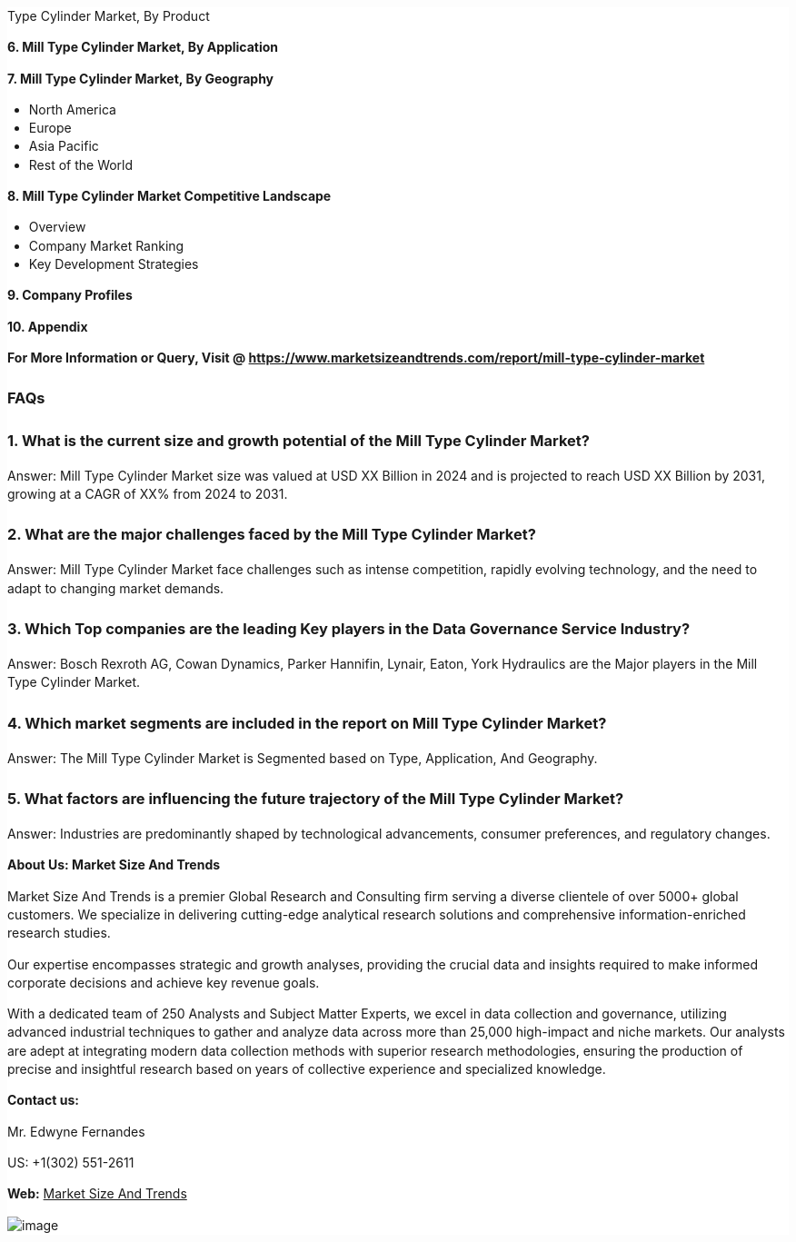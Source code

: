 Type Cylinder Market, By Product</span></strong></p></div><div class="" data-test-id=""><p><strong><span class="">6. Mill Type Cylinder Market, By Application</span></strong></p></div><div class="" data-test-id=""><p><strong><span class="">7. Mill Type Cylinder Market, By Geography</span></strong></p></div><div class="" data-test-id=""><ul><li><span class="">North America</span></li><li><span class="">Europe</span></li><li><span class="">Asia Pacific</span></li><li><span class="">Rest of the World</span></li></ul></div><div class="" data-test-id=""><p><strong><span class="">8. Mill Type Cylinder Market Competitive Landscape</span></strong></p></div><div class="" data-test-id=""><ul><li><span class="">Overview</span></li><li><span class="">Company Market Ranking</span></li><li><span class="">Key Development Strategies</span></li></ul></div><div class="" data-test-id=""><p><strong><span class="">9. Company Profiles</span></strong></p></div><div class="" data-test-id=""><p><strong><span class="">10. Appendix</span></strong></p></div><div class="" data-test-id=""><p><strong><span class="">For More Information or Query, Visit @ <a href="https://www.marketsizeandtrends.com/report/mill-type-cylinder-market" target="_blank">https://www.marketsizeandtrends.com/report/mill-type-cylinder-market</a></span></strong></p></div><div class="" data-test-id=""><div class="article-main__content" data-test-id="publishing-text-block"><h3><strong><span class="">FAQs</span></strong></h3></div><div class="article-main__content" data-test-id="publishing-text-block"><h3><span class="">1. What is the current size and growth potential of the Mill Type Cylinder Market?</span></h3></div><div class="article-main__content" data-test-id="publishing-text-block"><p><span class="font-[700]">Answer</span><span class="">: Mill Type Cylinder Market size was valued at USD XX Billion in 2024 and is projected to reach USD XX Billion by 2031, growing at a CAGR of XX% from 2024 to 2031.</span></p></div><div class="article-main__content" data-test-id="publishing-text-block"><h3><span class="">2. What are the major challenges faced by the Mill Type Cylinder Market?</span></h3></div><div class="article-main__content" data-test-id="publishing-text-block"><p><span class="font-[700]">Answer</span><span class="">: Mill Type Cylinder Market face challenges such as intense competition, rapidly evolving technology, and the need to adapt to changing market demands.</span></p></div><div class="article-main__content" data-test-id="publishing-text-block"><h3><span class="">3. Which Top companies are the leading Key players in the Data Governance Service Industry?</span></h3></div><div class="article-main__content" data-test-id="publishing-text-block"><p><span class="font-[700]">Answer</span><span class="">: Bosch Rexroth AG, Cowan Dynamics, Parker Hannifin, Lynair, Eaton, York Hydraulics are the Major players in the Mill Type Cylinder Market.</span></p></div><div class="article-main__content" data-test-id="publishing-text-block"><h3><span class="">4. Which market segments are included in the report on Mill Type Cylinder Market?</span></h3></div><div class="article-main__content" data-test-id="publishing-text-block"><p><span class="font-[700]">Answer</span><span class="">: The Mill Type Cylinder Market is Segmented based on Type, Application, And Geography.</span></p></div><div class="article-main__content" data-test-id="publishing-text-block"><h3><span class="">5. What factors are influencing the future trajectory of the Mill Type Cylinder Market?</span></h3></div><div class="article-main__content" data-test-id="publishing-text-block"><p><span class="font-[700]">Answer:</span><span class="">&nbsp;Industries are predominantly shaped by technological advancements, consumer preferences, and regulatory changes.</span></p></div><p><strong><span class="">About Us: Market Size And Trends</span></strong></p></div><div class="" data-test-id=""><p><span class="">Market Size And Trends is a premier Global Research and Consulting firm serving a diverse clientele of over 5000+ global customers. We specialize in delivering cutting-edge analytical research solutions and comprehensive information-enriched research studies.</span></p></div><div class="" data-test-id=""><p><span class="">Our expertise encompasses strategic and growth analyses, providing the crucial data and insights required to make informed corporate decisions and achieve key revenue goals.</span></p></div><div class="" data-test-id=""><p><span class="">With a dedicated team of 250 Analysts and Subject Matter Experts, we excel in data collection and governance, utilizing advanced industrial techniques to gather and analyze data across more than 25,000 high-impact and niche markets. Our analysts are adept at integrating modern data collection methods with superior research methodologies, ensuring the production of precise and insightful research based on years of collective experience and specialized knowledge.</span></p></div><div class="" data-test-id=""><p><strong><span class="">Contact us:</span></strong></p></div><div class="" data-test-id=""><p><span class="">Mr. Edwyne Fernandes</span></p></div><div class="" data-test-id=""><p><span class="">US: +1(302) 551-2611<br /></span></p><p><span class=""><strong>Web:</strong> <a href="https://www.marketsizeandtrends.com/" target="_blank">Market Size And Trends</a></span></p></div>
![image](https://github.com/user-attachments/assets/301cb890-ebcd-4e0a-b9b4-170003a3bfbf)
